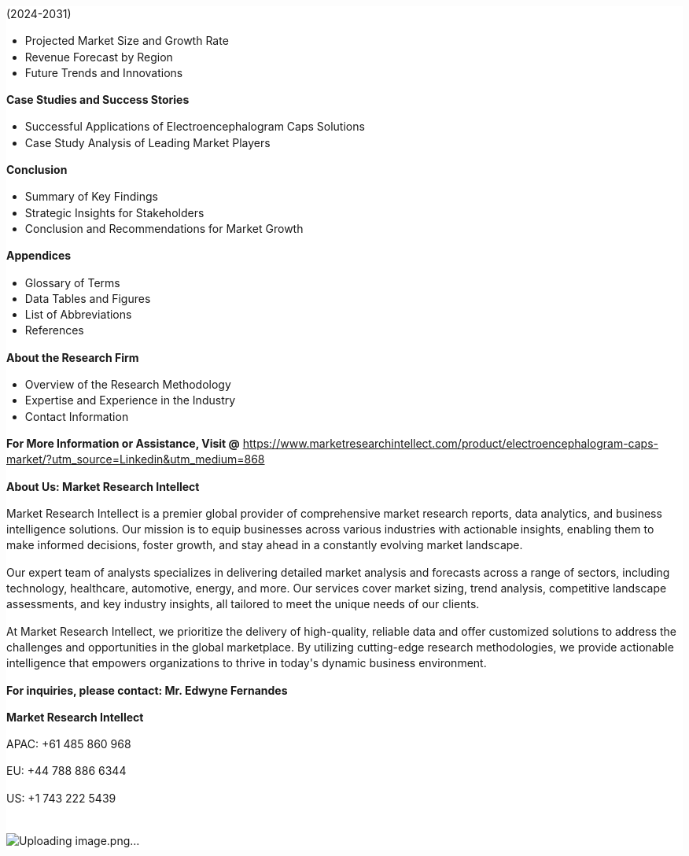 (2024-2031)</strong></p><ul><li>Projected Market Size and Growth Rate</li><li>Revenue Forecast by Region</li><li>Future Trends and Innovations</li></ul><p><strong>Case Studies and Success Stories</strong></p><ul><li>Successful Applications of Electroencephalogram Caps Solutions</li><li>Case Study Analysis of Leading Market Players</li></ul><p><strong>Conclusion</strong></p><ul><li>Summary of Key Findings</li><li>Strategic Insights for Stakeholders</li><li>Conclusion and Recommendations for Market Growth</li></ul><p><strong>Appendices</strong></p><ul><li>Glossary of Terms</li><li>Data Tables and Figures</li><li>List of Abbreviations</li><li>References</li></ul><p><strong>About the Research Firm</strong></p><ul><li>Overview of the Research Methodology</li><li>Expertise and Experience in the Industry</li><li>Contact Information</li></ul></div><div class="article-main__content" data-test-id="publishing-text-block"><p><span class="font-[700]"><strong>For More Information or Assistance, Visit @</strong>&nbsp;<a href="https://www.marketresearchintellect.com/product/electroencephalogram-caps-market/?utm_source=Linkedin&utm_medium=868">https://www.marketresearchintellect.com/product/electroencephalogram-caps-market/?utm_source=Linkedin&utm_medium=868</a></span></p><p><strong>About Us: Market Research Intellect</strong></p><p>Market Research Intellect is a premier global provider of comprehensive market research reports, data analytics, and business intelligence solutions. Our mission is to equip businesses across various industries with actionable insights, enabling them to make informed decisions, foster growth, and stay ahead in a constantly evolving market landscape.</p><p>Our expert team of analysts specializes in delivering detailed market analysis and forecasts across a range of sectors, including technology, healthcare, automotive, energy, and more. Our services cover market sizing, trend analysis, competitive landscape assessments, and key industry insights, all tailored to meet the unique needs of our clients.</p><p>At Market Research Intellect, we prioritize the delivery of high-quality, reliable data and offer customized solutions to address the challenges and opportunities in the global marketplace. By utilizing cutting-edge research methodologies, we provide actionable intelligence that empowers organizations to thrive in today's dynamic business environment.</p><p><strong>For inquiries, please contact: Mr. Edwyne Fernandes</strong></p><p><strong>Market Research Intellect</strong></p><p>APAC: +61 485 860 968</p><p>EU: +44 788 886 6344</p><p>US: +1 743 222 5439</p></div><div class="article-main__content" data-test-id="publishing-text-block">&nbsp;</div>
![Uploading image.png…]()
